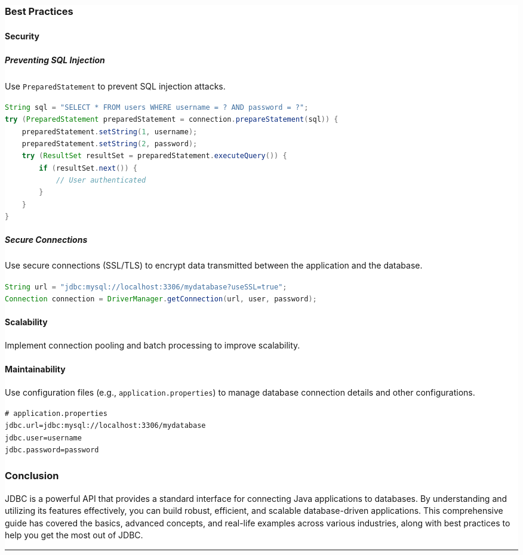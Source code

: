 ### Best Practices

#### Security

##### Preventing SQL Injection

Use `PreparedStatement` to prevent SQL injection attacks.

```java
String sql = "SELECT * FROM users WHERE username = ? AND password = ?";
try (PreparedStatement preparedStatement = connection.prepareStatement(sql)) {
    preparedStatement.setString(1, username);
    preparedStatement.setString(2, password);
    try (ResultSet resultSet = preparedStatement.executeQuery()) {
        if (resultSet.next()) {
            // User authenticated
        }
    }
}
```

##### Secure Connections

Use secure connections (SSL/TLS) to encrypt data transmitted between the application and the database.

```java
String url = "jdbc:mysql://localhost:3306/mydatabase?useSSL=true";
Connection connection = DriverManager.getConnection(url, user, password);
```

#### Scalability

Implement connection pooling and batch processing to improve scalability.

#### Maintainability

Use configuration files (e.g., `application.properties`) to manage database connection details and other configurations.

```properties
# application.properties
jdbc.url=jdbc:mysql://localhost:3306/mydatabase
jdbc.user=username
jdbc.password=password
```

### Conclusion

JDBC is a powerful API that provides a standard interface for connecting Java applications to databases. By understanding and utilizing its features effectively, you can build robust, efficient, and scalable database-driven applications. This comprehensive guide has covered the basics, advanced concepts, and real-life examples across various industries, along with best practices to help you get the most out of JDBC.

---
